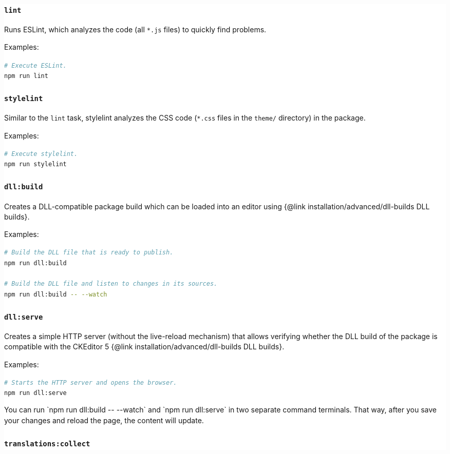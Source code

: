 ### `lint`

Runs ESLint, which analyzes the code (all `*.js` files) to quickly find problems.

Examples:

```bash
# Execute ESLint.
npm run lint
```

### `stylelint`

Similar to the `lint` task, stylelint analyzes the CSS code (`*.css` files in the `theme/` directory) in the package.

Examples:

```bash
# Execute stylelint.
npm run stylelint
```

### `dll:build`

Creates a DLL-compatible package build which can be loaded into an editor using {@link installation/advanced/dll-builds DLL builds}.

Examples:

```bash
# Build the DLL file that is ready to publish.
npm run dll:build

# Build the DLL file and listen to changes in its sources.
npm run dll:build -- --watch
```

### `dll:serve`

Creates a simple HTTP server (without the live-reload mechanism) that allows verifying whether the DLL build of the package is compatible with the CKEditor 5 {@link installation/advanced/dll-builds DLL builds}.

Examples:

```bash
# Starts the HTTP server and opens the browser.
npm run dll:serve
```

<info-box hint>
    You can run `npm run dll:build -- --watch` and `npm run dll:serve` in two separate command terminals. That way, after you save your changes and reload the page, the content will update.
</info-box>

### `translations:collect`
